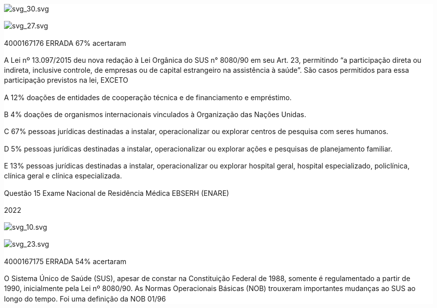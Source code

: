  ![svg_30.svg](image/svg_30.svg)

 ![svg_27.svg](image/svg_27.svg)

 

 
   4000167176   ERRADA  67% acertaram 

 A Lei nº 13.097/2015 deu nova redação à Lei Orgânica do SUS n° 8080/90 em seu Art. 23, permitindo “a participação direta ou indireta, inclusive controle, de empresas ou de capital estrangeiro na assistência à saúde”. São casos permitidos para essa participação previstos na lei, EXCETO
 

  A 
 12%
 doações de entidades de cooperação técnica e de financiamento e empréstimo.
 

 B 
 4%
 doações de organismos internacionais vinculados à Organização das Nações Unidas.
 

 C 
 67%
 pessoas jurídicas destinadas a instalar, operacionalizar ou explorar centros de pesquisa com seres humanos.
 

 D 
 5%
 pessoas jurídicas destinadas a instalar, operacionalizar ou explorar ações e pesquisas de planejamento familiar.
 

 E 
 13%
 pessoas jurídicas destinadas a instalar, operacionalizar ou explorar hospital geral, hospital especializado, policlínica, clínica geral e clínica especializada.
 

   
 

  Questão 15   Exame Nacional de Residência Médica EBSERH \(ENARE\) 

 2022 

 ![svg_10.svg](image/svg_10.svg)

 ![svg_23.svg](image/svg_23.svg)

 

 
   4000167175   ERRADA  54% acertaram 

 O Sistema Único de Saúde \(SUS\), apesar de constar na Constituição Federal de 1988, somente é regulamentado a partir de 1990, inicialmente pela Lei nº 8080/90. As Normas Operacionais Básicas \(NOB\) trouxeram importantes mudanças ao SUS ao longo do tempo. Foi uma definição da NOB 01/96

